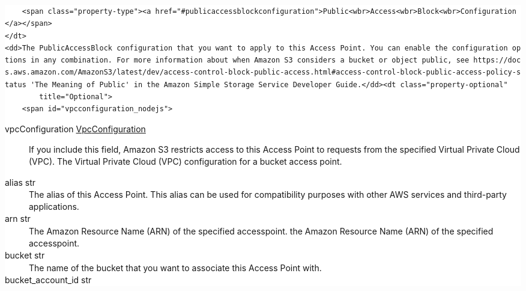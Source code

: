         <span class="property-type"><a href="#publicaccessblockconfiguration">Public<wbr>Access<wbr>Block<wbr>Configuration</a></span>
    </dt>
    <dd>The PublicAccessBlock configuration that you want to apply to this Access Point. You can enable the configuration options in any combination. For more information about when Amazon S3 considers a bucket or object public, see https://docs.aws.amazon.com/AmazonS3/latest/dev/access-control-block-public-access.html#access-control-block-public-access-policy-status 'The Meaning of Public' in the Amazon Simple Storage Service Developer Guide.</dd><dt class="property-optional"
            title="Optional">
        <span id="vpcconfiguration_nodejs">
<a data-swiftype-name="resource-property" data-swiftype-type="text" href="#vpcconfiguration_nodejs" style="color: inherit; text-decoration: inherit;">vpc<wbr>Configuration</a>
</span>
        <span class="property-indicator"></span>
        <span class="property-type"><a href="#vpcconfiguration">Vpc<wbr>Configuration</a></span>
    </dt>
    <dd>If you include this field, Amazon S3 restricts access to this Access Point to requests from the specified Virtual Private Cloud (VPC). The Virtual Private Cloud (VPC) configuration for a bucket access point.</dd></dl>
</pulumi-choosable>
</div>

<div>
<pulumi-choosable type="language" values="python">
<dl class="resources-properties"><dt class="property-optional"
            title="Optional">
        <span id="alias_python">
<a data-swiftype-name="resource-property" data-swiftype-type="text" href="#alias_python" style="color: inherit; text-decoration: inherit;">alias</a>
</span>
        <span class="property-indicator"></span>
        <span class="property-type">str</span>
    </dt>
    <dd>The alias of this Access Point. This alias can be used for compatibility purposes with other AWS services and third-party applications.</dd><dt class="property-optional"
            title="Optional">
        <span id="arn_python">
<a data-swiftype-name="resource-property" data-swiftype-type="text" href="#arn_python" style="color: inherit; text-decoration: inherit;">arn</a>
</span>
        <span class="property-indicator"></span>
        <span class="property-type">str</span>
    </dt>
    <dd>The Amazon Resource Name (ARN) of the specified accesspoint. the Amazon Resource Name (ARN) of the specified accesspoint.</dd><dt class="property-optional"
            title="Optional">
        <span id="bucket_python">
<a data-swiftype-name="resource-property" data-swiftype-type="text" href="#bucket_python" style="color: inherit; text-decoration: inherit;">bucket</a>
</span>
        <span class="property-indicator"></span>
        <span class="property-type">str</span>
    </dt>
    <dd>The name of the bucket that you want to associate this Access Point with.</dd><dt class="property-optional"
            title="Optional">
        <span id="bucket_account_id_python">
<a data-swiftype-name="resource-property" data-swiftype-type="text" href="#bucket_account_id_python" style="color: inherit; text-decoration: inherit;">bucket_<wbr>account_<wbr>id</a>
</span>
        <span class="property-indicator"></span>
        <span class="property-type">str</span>
    </dt>